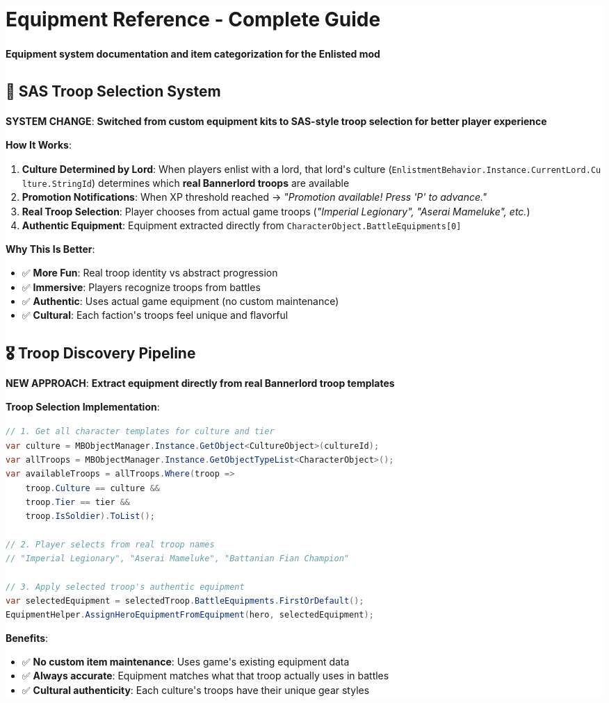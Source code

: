 # Equipment Reference - Complete Guide

**Equipment system documentation and item categorization for the Enlisted mod**

## 🎯 **SAS Troop Selection System**

**SYSTEM CHANGE**: **Switched from custom equipment kits to SAS-style troop selection for better player experience**

**How It Works**: 
1. **Culture Determined by Lord**: When players enlist with a lord, that lord's culture (`EnlistmentBehavior.Instance.CurrentLord.Culture.StringId`) determines which **real Bannerlord troops** are available
2. **Promotion Notifications**: When XP threshold reached → *"Promotion available! Press 'P' to advance."*  
3. **Real Troop Selection**: Player chooses from actual game troops (*"Imperial Legionary", "Aserai Mameluke", etc.*) 
4. **Authentic Equipment**: Equipment extracted directly from `CharacterObject.BattleEquipments[0]`

**Why This Is Better**:
- ✅ **More Fun**: Real troop identity vs abstract progression  
- ✅ **Immersive**: Players recognize troops from battles
- ✅ **Authentic**: Uses actual game equipment (no custom maintenance)
- ✅ **Cultural**: Each faction's troops feel unique and flavorful

## 🎖️ **Troop Discovery Pipeline**

**NEW APPROACH**: **Extract equipment directly from real Bannerlord troop templates**

**Troop Selection Implementation**:
```csharp
// 1. Get all character templates for culture and tier
var culture = MBObjectManager.Instance.GetObject<CultureObject>(cultureId);
var allTroops = MBObjectManager.Instance.GetObjectTypeList<CharacterObject>();
var availableTroops = allTroops.Where(troop => 
    troop.Culture == culture && 
    troop.Tier == tier &&
    troop.IsSoldier).ToList();

// 2. Player selects from real troop names
// "Imperial Legionary", "Aserai Mameluke", "Battanian Fian Champion"

// 3. Apply selected troop's authentic equipment  
var selectedEquipment = selectedTroop.BattleEquipments.FirstOrDefault();
EquipmentHelper.AssignHeroEquipmentFromEquipment(hero, selectedEquipment);
```

**Benefits**:
- ✅ **No custom item maintenance**: Uses game's existing equipment data
- ✅ **Always accurate**: Equipment matches what that troop actually uses in battles  
- ✅ **Cultural authenticity**: Each culture's troops have their unique gear styles

